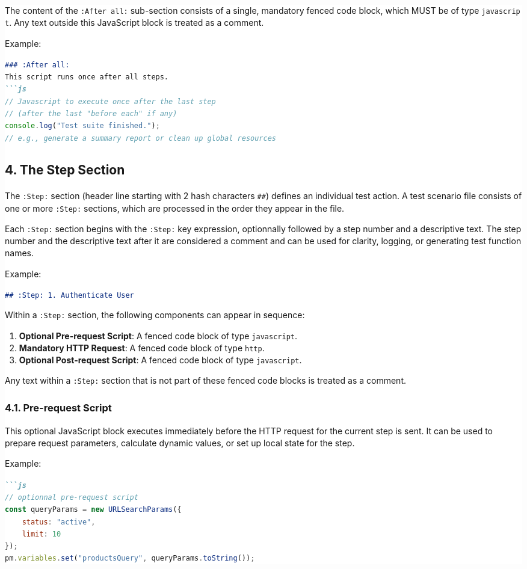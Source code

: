 The content of the `:After all:` sub-section consists of a single, mandatory fenced code block, which MUST be of type `javascript`. Any text outside this JavaScript block is treated as a comment.

Example:

```markdown
### :After all:
This script runs once after all steps.
```js
// Javascript to execute once after the last step
// (after the last "before each" if any)
console.log("Test suite finished.");
// e.g., generate a summary report or clean up global resources
```

## 4. The Step Section

The `:Step:` section (header line starting with 2 hash characters `##`) defines an individual test action. A test scenario file consists of one or more `:Step:` sections, which are processed in the order they appear in the file.

Each `:Step:` section begins with the `:Step:` key expression, optionnally followed by a step number and a descriptive text. The step number and the descriptive text after it are considered a comment and can be used for clarity, logging, or generating test function names.

Example:

```markdown
## :Step: 1. Authenticate User
```

Within a `:Step:` section, the following components can appear in sequence:

1.  **Optional Pre-request Script**: A fenced code block of type `javascript`.
2.  **Mandatory HTTP Request**: A fenced code block of type `http`.
3.  **Optional Post-request Script**: A fenced code block of type `javascript`.

Any text within a `:Step:` section that is not part of these fenced code blocks is treated as a comment.

### 4.1. Pre-request Script

This optional JavaScript block executes immediately before the HTTP request for the current step is sent. It can be used to prepare request parameters, calculate dynamic values, or set up local state for the step.

Example:

```markdown
```js
// optionnal pre-request script
const queryParams = new URLSearchParams({
    status: "active",
    limit: 10
});
pm.variables.set("productsQuery", queryParams.toString());
```
